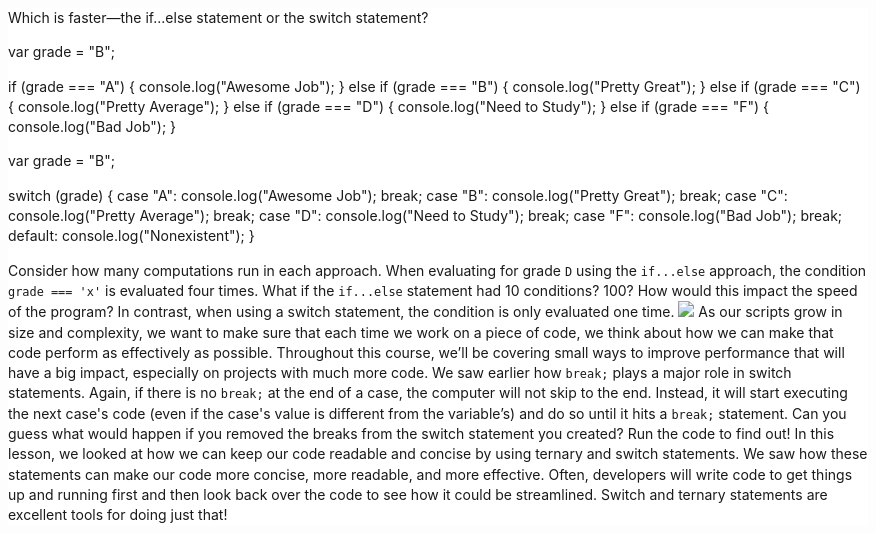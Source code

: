 Which is faster—the if...else statement or the switch statement?



var grade = "B";

if (grade === "A") {
console.log("Awesome Job");
} else if (grade === "B") {
console.log("Pretty Great");
} else if (grade === "C") {
console.log("Pretty Average");
} else if (grade === "D") {
console.log("Need to Study");
} else if (grade === "F") {
console.log("Bad Job");
}





var grade = "B";

switch (grade) {
case "A":
  console.log("Awesome Job");
  break;
case "B":
  console.log("Pretty Great");
  break;
case "C":
  console.log("Pretty Average");
  break;
case "D":
  console.log("Need to Study");
  break;
case "F":
  console.log("Bad Job");
  break;
default:
  console.log("Nonexistent");
}

Consider how many computations run in each approach. When evaluating for grade `D` using the `if...else` approach, the condition `grade === 'x'` is evaluated four times. What if the `if...else` statement had 10 conditions? 100? How would this impact the speed of the program? In contrast, when using a switch statement, the condition is only evaluated one time. ![](http://circuits-assets.generalassemb.ly/prod/asset/4415/Slide-24-Awesome-Job.svg) As our scripts grow in size and complexity, we want to make sure that each time we work on a piece of code, we think about how we can make that code perform as effectively as possible. Throughout this course, we’ll be covering small ways to improve performance that will have a big impact, especially on projects with much more code. We saw earlier how `break;` plays a major role in switch statements. Again, if there is no `break;` at the end of a case, the computer will not skip to the end. Instead, it will start executing the next case's code (even if the case's value is different from the variable’s) and do so until it hits a `break;` statement. Can you guess what would happen if you removed the breaks from the switch statement you created? Run the code to find out! In this lesson, we looked at how we can keep our code readable and concise by using ternary and switch statements. We saw how these statements can make our code more concise, more readable, and more effective. Often, developers will write code to get things up and running first and then look back over the code to see how it could be streamlined. Switch and ternary statements are excellent tools for doing just that!
